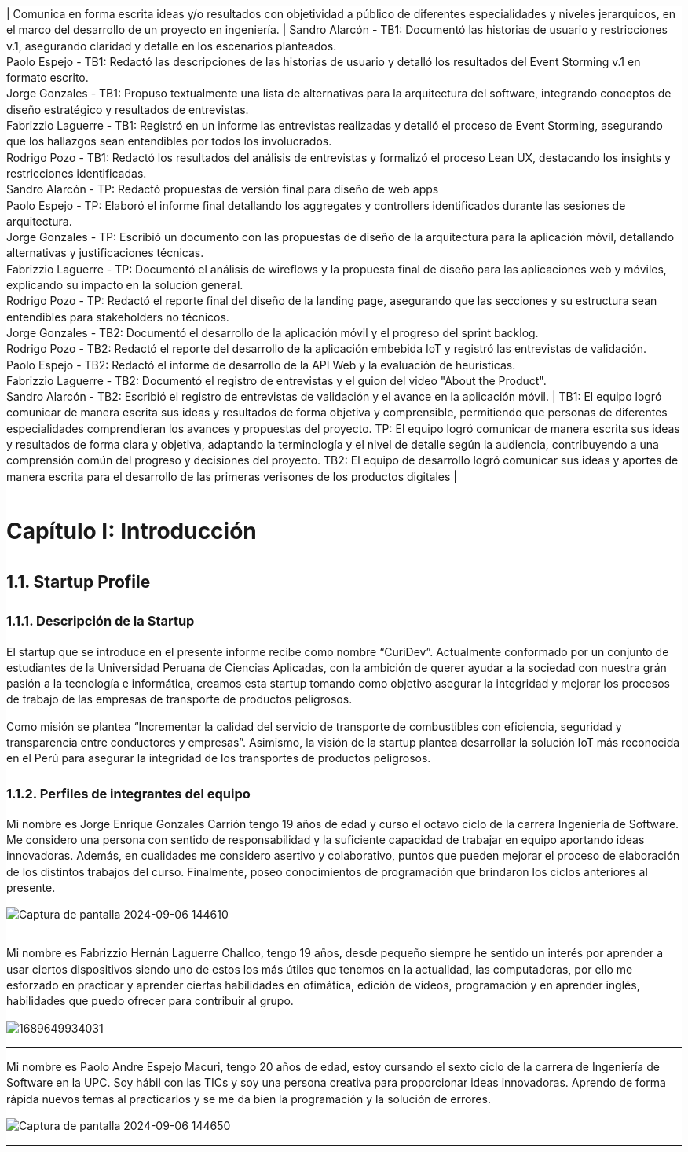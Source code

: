 | Comunica en forma escrita ideas y/o resultados con objetividad a público de diferentes especialidades y niveles jerarquicos, en el marco del desarrollo de un proyecto en ingeniería. | Sandro Alarcón - TB1: Documentó las historias de usuario y restricciones v.1, asegurando claridad y detalle en los escenarios planteados. <br> Paolo Espejo - TB1: Redactó las descripciones de las historias de usuario y detalló los resultados del Event Storming v.1 en formato escrito. <br> Jorge Gonzales - TB1: Propuso textualmente una lista de alternativas para la arquitectura del software, integrando conceptos de diseño estratégico y resultados de entrevistas. <br> Fabrizzio Laguerre - TB1: Registró en un informe las entrevistas realizadas y detalló el proceso de Event Storming, asegurando que los hallazgos sean entendibles por todos los involucrados. <br> Rodrigo Pozo - TB1: Redactó los resultados del análisis de entrevistas y formalizó el proceso Lean UX, destacando los insights y restricciones identificadas. <br> Sandro Alarcón - TP: Redactó propuestas de versión final para diseño de web apps <br> Paolo Espejo - TP: Elaboró el informe final detallando los aggregates y controllers identificados durante las sesiones de arquitectura.<br> Jorge Gonzales - TP: Escribió un documento con las propuestas de diseño de la arquitectura para la aplicación móvil, detallando alternativas y justificaciones técnicas.<br> Fabrizzio Laguerre - TP: Documentó el análisis de wireflows y la propuesta final de diseño para las aplicaciones web y móviles, explicando su impacto en la solución general.<br> Rodrigo Pozo - TP: Redactó el reporte final del diseño de la landing page, asegurando que las secciones y su estructura sean entendibles para stakeholders no técnicos. <br> Jorge Gonzales - TB2: Documentó el desarrollo de la aplicación móvil y el progreso del sprint backlog. <br> Rodrigo Pozo - TB2: Redactó el reporte del desarrollo de la aplicación embebida IoT y registró las entrevistas de validación. <br> Paolo Espejo - TB2: Redactó el informe de desarrollo de la API Web y la evaluación de heurísticas. <br> Fabrizzio Laguerre - TB2: Documentó el registro de entrevistas y el guion del video "About the Product". <br> Sandro Alarcón - TB2: Escribió el registro de entrevistas de validación y el avance en la aplicación móvil. | TB1: El equipo logró comunicar de manera escrita sus ideas y resultados de forma objetiva y comprensible, permitiendo que personas de diferentes especialidades comprendieran los avances y propuestas del proyecto. TP: El equipo logró comunicar de manera escrita sus ideas y resultados de forma clara y objetiva, adaptando la terminología y el nivel de detalle según la audiencia, contribuyendo a una comprensión común del progreso y decisiones del proyecto. TB2: El equipo de desarrollo logró comunicar sus ideas y aportes de manera escrita para el desarrollo de las primeras verisones de los productos digitales |


# Capítulo I: Introducción

## 1.1. Startup Profile
### 1.1.1. Descripción de la Startup

El startup que se introduce en el presente informe recibe como nombre “CuriDev”. Actualmente conformado por un conjunto de estudiantes de la Universidad Peruana de Ciencias Aplicadas, con la ambición de querer ayudar a la sociedad con nuestra grán pasión a la tecnología e informática, creamos esta startup tomando como objetivo asegurar la integridad y mejorar los procesos de trabajo de las empresas de transporte de productos peligrosos.

Como misión se plantea “Incrementar la calidad del servicio de transporte de combustibles con eficiencia, seguridad y transparencia entre conductores y empresas”. Asimismo, la visión de la startup plantea desarrollar la solución IoT más reconocida en el Perú para asegurar la integridad de los transportes de productos peligrosos.

### 1.1.2. Perfiles de integrantes del equipo

Mi nombre es Jorge Enrique Gonzales Carrión tengo 19 años de edad y curso el octavo ciclo de la carrera Ingeniería de Software. Me considero una persona con sentido de responsabilidad y la suficiente capacidad de trabajar en equipo aportando ideas innovadoras. Además, en cualidades me considero asertivo y colaborativo, puntos que pueden mejorar el proceso de elaboración de los distintos trabajos del curso. Finalmente, poseo conocimientos de programación que brindaron los ciclos anteriores al presente.

![Captura de pantalla 2024-09-06 144610](https://github.com/user-attachments/assets/b5b2784a-20bf-4713-bb72-0fb6a0d0d1e3)

---

Mi nombre es Fabrizzio Hernán Laguerre Challco, tengo 19 años, desde pequeño siempre he sentido un interés por aprender a usar ciertos dispositivos siendo uno de estos los más útiles que tenemos en la actualidad, las computadoras, por ello me esforzado en practicar y aprender ciertas habilidades en ofimática, edición de videos, programación y en aprender inglés, habilidades que puedo ofrecer para contribuir al grupo.

![1689649934031](https://github.com/user-attachments/assets/5ceaee27-7da3-4863-9518-4910ba33e5f5)


---

Mi nombre es Paolo Andre Espejo Macuri, tengo 20 años de edad, estoy cursando el sexto ciclo de la carrera de Ingeniería de Software en la UPC. Soy hábil con las TICs y soy una persona creativa para proporcionar ideas innovadoras. Aprendo de forma rápida nuevos temas al practicarlos y se me da bien la programación y la solución de errores.

![Captura de pantalla 2024-09-06 144650](https://github.com/user-attachments/assets/af7177ed-5125-4721-b19e-4c1c48f97030)


---
